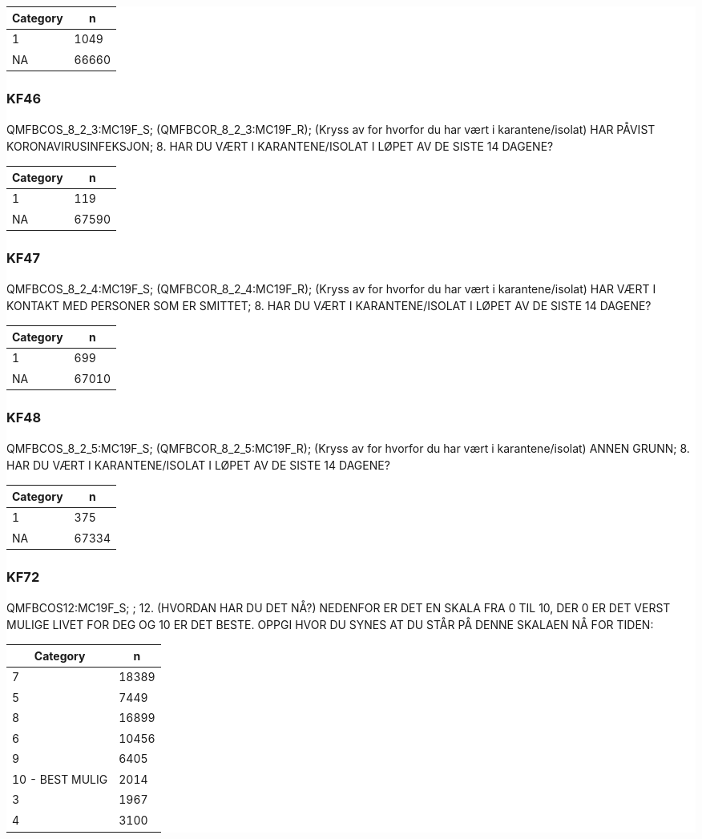 
| Category | n |
| -------- | - |
| 1 | 1049 |
| NA | 66660 |


### KF46
QMFBCOS_8_2_3:MC19F_S; (QMFBCOR_8_2_3:MC19F_R); (Kryss av for hvorfor du har vært i karantene/isolat) HAR PÅVIST KORONAVIRUSINFEKSJON; 8. HAR DU VÆRT I KARANTENE/ISOLAT I LØPET AV DE SISTE 14 DAGENE?


| Category | n |
| -------- | - |
| 1 | 119 |
| NA | 67590 |


### KF47
QMFBCOS_8_2_4:MC19F_S; (QMFBCOR_8_2_4:MC19F_R); (Kryss av for hvorfor du har vært i karantene/isolat) HAR VÆRT I KONTAKT MED PERSONER SOM ER SMITTET; 8. HAR DU VÆRT I KARANTENE/ISOLAT I LØPET AV DE SISTE 14 DAGENE?


| Category | n |
| -------- | - |
| 1 | 699 |
| NA | 67010 |


### KF48
QMFBCOS_8_2_5:MC19F_S; (QMFBCOR_8_2_5:MC19F_R); (Kryss av for hvorfor du har vært i karantene/isolat) ANNEN GRUNN; 8. HAR DU VÆRT I KARANTENE/ISOLAT I LØPET AV DE SISTE 14 DAGENE?


| Category | n |
| -------- | - |
| 1 | 375 |
| NA | 67334 |


### KF72
QMFBCOS12:MC19F_S; ; 12. (HVORDAN HAR DU DET NÅ?) NEDENFOR ER DET EN SKALA FRA 0 TIL 10, DER 0 ER DET VERST MULIGE LIVET FOR DEG OG 10 ER DET BESTE. OPPGI HVOR DU SYNES AT DU STÅR PÅ DENNE SKALAEN NÅ FOR TIDEN:


| Category | n |
| -------- | - |
| 7 | 18389 |
| 5 | 7449 |
| 8 | 16899 |
| 6 | 10456 |
| 9 | 6405 |
| 10 - BEST MULIG | 2014 |
| 3 | 1967 |
| 4 | 3100 |